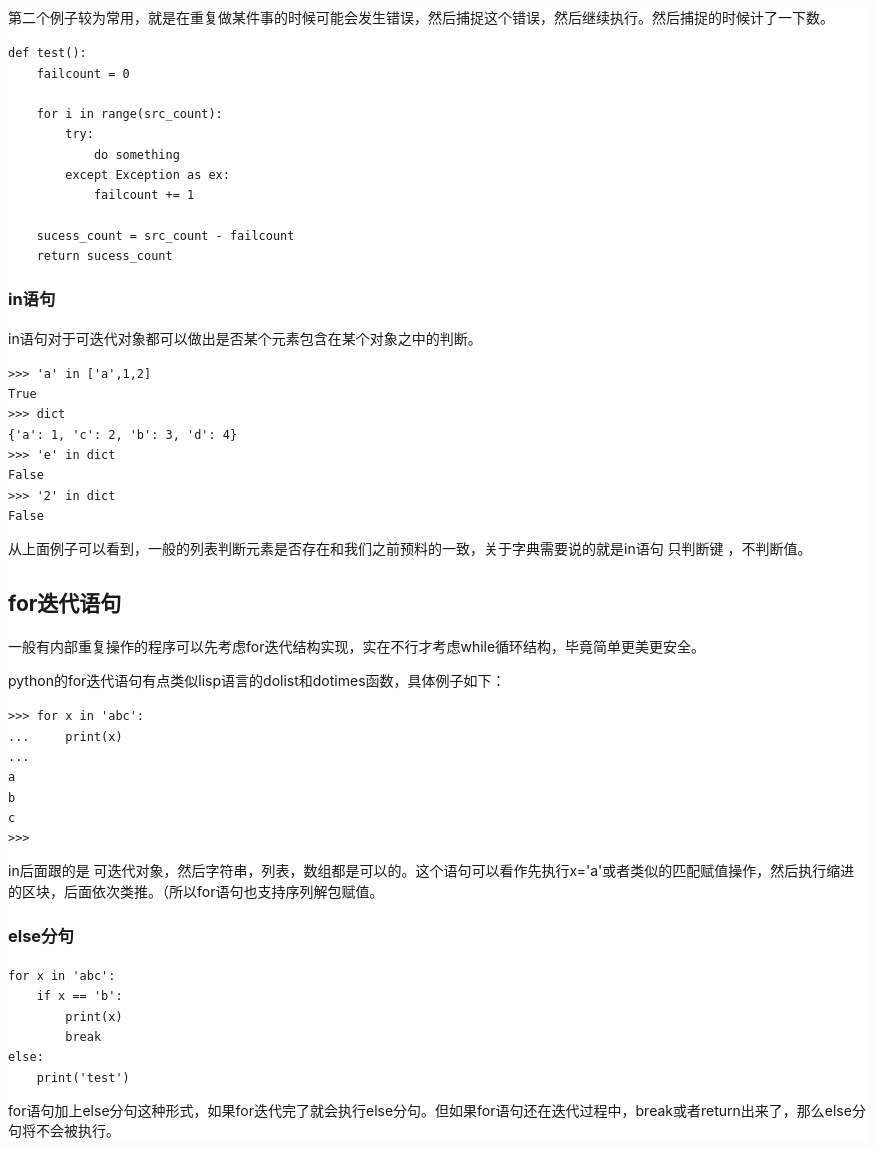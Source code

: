 第二个例子较为常用，就是在重复做某件事的时候可能会发生错误，然后捕捉这个错误，然后继续执行。然后捕捉的时候计了一下数。

    def test():
        failcount = 0
    
        for i in range(src_count):
            try:
                do something
            except Exception as ex:
                failcount += 1
    
        sucess_count = src_count - failcount
        return sucess_count

### in语句<a id="orgheadline119"></a>

in语句对于可迭代对象都可以做出是否某个元素包含在某个对象之中的判断。

    >>> 'a' in ['a',1,2]
    True
    >>> dict
    {'a': 1, 'c': 2, 'b': 3, 'd': 4}
    >>> 'e' in dict
    False
    >>> '2' in dict
    False

从上面例子可以看到，一般的列表判断元素是否存在和我们之前预料的一致，关于字典需要说的就是in语句 <span class="underline">只判断键</span> ，不判断值。

## for迭代语句<a id="orgheadline125"></a>

一般有内部重复操作的程序可以先考虑for迭代结构实现，实在不行才考虑while循环结构，毕竟简单更美更安全。

python的for迭代语句有点类似lisp语言的dolist和dotimes函数，具体例子如下：

    >>> for x in 'abc':
    ...     print(x)
    ... 
    a
    b
    c
    >>>

in后面跟的是 可迭代对象，然后字符串，列表，数组都是可以的。这个语句可以看作先执行x='a'或者类似的匹配赋值操作，然后执行缩进的区块，后面依次类推。（所以for语句也支持序列解包赋值。

### else分句<a id="orgheadline121"></a>

    for x in 'abc':
        if x == 'b':
            print(x)
            break
    else:
        print('test')

for语句加上else分句这种形式，如果for迭代完了就会执行else分句。但如果for语句还在迭代过程中，break或者return出来了，那么else分句将不会被执行。
